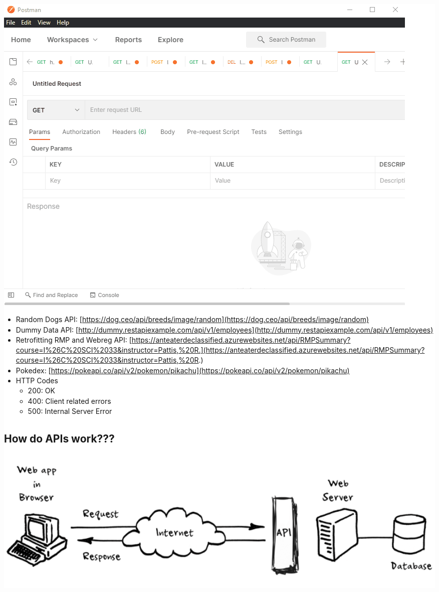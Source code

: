 ![](./assets/dogapi.gif)

- Random Dogs API: [https://dog.ceo/api/breeds/image/random](https://dog.ceo/api/breeds/image/random)
- Dummy Data API: [http://dummy.restapiexample.com/api/v1/employees](http://dummy.restapiexample.com/api/v1/employees)
- Retrofitting RMP and Webreg API: [https://anteaterdeclassified.azurewebsites.net/api/RMPSummary?course=I%26C%20SCI%2033&instructor=Pattis,%20R.](https://anteaterdeclassified.azurewebsites.net/api/RMPSummary?course=I%26C%20SCI%2033&instructor=Pattis,%20R.)
- Pokedex: [https://pokeapi.co/api/v2/pokemon/pikachu](https://pokeapi.co/api/v2/pokemon/pikachu)
- HTTP Codes
  - 200: OK
  - 400: Client related errors
  - 500: Internal Server Error

## How do APIs work???

![](./assets/api.png)
